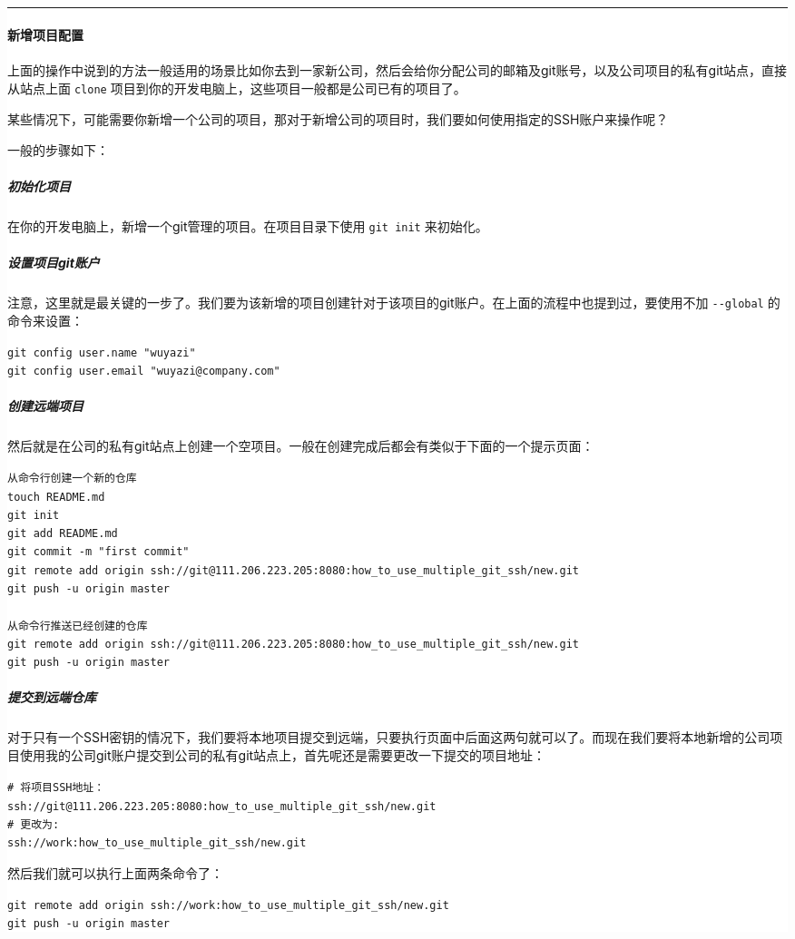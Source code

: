 ****

#### 新增项目配置

上面的操作中说到的方法一般适用的场景比如你去到一家新公司，然后会给你分配公司的邮箱及git账号，以及公司项目的私有git站点，直接从站点上面 `clone` 项目到你的开发电脑上，这些项目一般都是公司已有的项目了。

某些情况下，可能需要你新增一个公司的项目，那对于新增公司的项目时，我们要如何使用指定的SSH账户来操作呢？

一般的步骤如下：

##### 初始化项目

在你的开发电脑上，新增一个git管理的项目。在项目目录下使用 `git init` 来初始化。

##### 设置项目git账户

注意，这里就是最关键的一步了。我们要为该新增的项目创建针对于该项目的git账户。在上面的流程中也提到过，要使用不加 `--global` 的命令来设置：

```
git config user.name "wuyazi"
git config user.email "wuyazi@company.com"
```

##### 创建远端项目

然后就是在公司的私有git站点上创建一个空项目。一般在创建完成后都会有类似于下面的一个提示页面：

```
从命令行创建一个新的仓库
touch README.md
git init
git add README.md
git commit -m "first commit"
git remote add origin ssh://git@111.206.223.205:8080:how_to_use_multiple_git_ssh/new.git
git push -u origin master

从命令行推送已经创建的仓库
git remote add origin ssh://git@111.206.223.205:8080:how_to_use_multiple_git_ssh/new.git
git push -u origin master
```

##### 提交到远端仓库

对于只有一个SSH密钥的情况下，我们要将本地项目提交到远端，只要执行页面中后面这两句就可以了。而现在我们要将本地新增的公司项目使用我的公司git账户提交到公司的私有git站点上，首先呢还是需要更改一下提交的项目地址：

```
# 将项目SSH地址：
ssh://git@111.206.223.205:8080:how_to_use_multiple_git_ssh/new.git
# 更改为:
ssh://work:how_to_use_multiple_git_ssh/new.git
```

然后我们就可以执行上面两条命令了：

```
git remote add origin ssh://work:how_to_use_multiple_git_ssh/new.git
git push -u origin master
```

